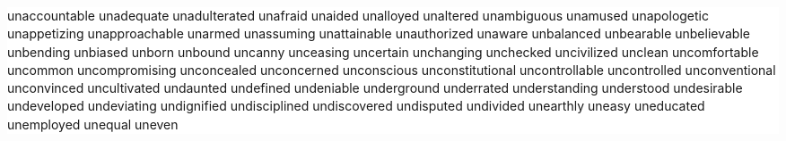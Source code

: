 unaccountable
unadequate
unadulterated
unafraid
unaided
unalloyed
unaltered
unambiguous
unamused
unapologetic
unappetizing
unapproachable
unarmed
unassuming
unattainable
unauthorized
unaware
unbalanced
unbearable
unbelievable
unbending
unbiased
unborn
unbound
uncanny
unceasing
uncertain
unchanging
unchecked
uncivilized
unclean
uncomfortable
uncommon
uncompromising
unconcealed
unconcerned
unconscious
unconstitutional
uncontrollable
uncontrolled
unconventional
unconvinced
uncultivated
undaunted
undefined
undeniable
underground
underrated
understanding
understood
undesirable
undeveloped
undeviating
undignified
undisciplined
undiscovered
undisputed
undivided
unearthly
uneasy
uneducated
unemployed
unequal
uneven